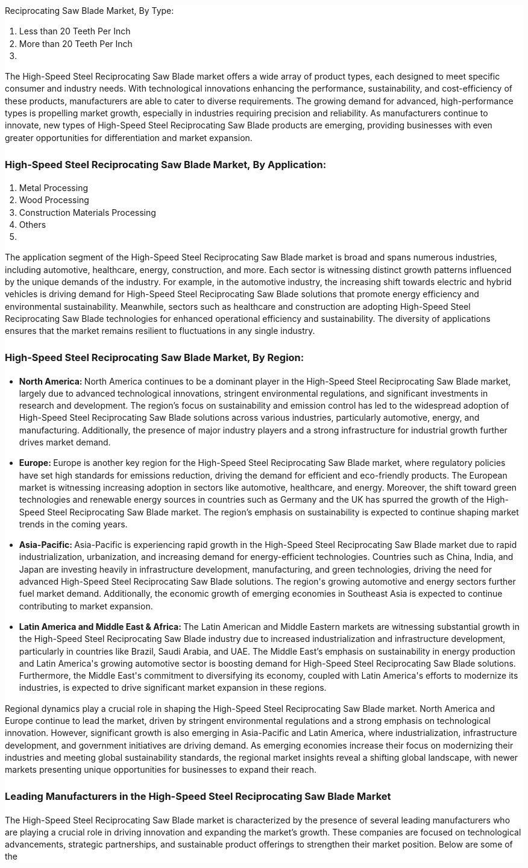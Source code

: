 Reciprocating Saw Blade Market, By Type:<br /></strong></h3><ol><li>Less than 20 Teeth Per Inch<li> More than 20 Teeth Per Inch<li> </li></ol><p>The High-Speed Steel Reciprocating Saw Blade market offers a wide array of product types, each designed to meet specific consumer and industry needs. With technological innovations enhancing the performance, sustainability, and cost-efficiency of these products, manufacturers are able to cater to diverse requirements. The growing demand for advanced, high-performance types is propelling market growth, especially in industries requiring precision and reliability. As manufacturers continue to innovate, new types of High-Speed Steel Reciprocating Saw Blade products are emerging, providing businesses with even greater opportunities for differentiation and market expansion.</p><h3>High-Speed Steel Reciprocating Saw Blade Market,&nbsp;By Application:</h3><ol><li>Metal Processing<li> Wood Processing<li> Construction Materials Processing<li> Others<li> </li></ol><p>The application segment of the High-Speed Steel Reciprocating Saw Blade market is broad and spans numerous industries, including automotive, healthcare, energy, construction, and more. Each sector is witnessing distinct growth patterns influenced by the unique demands of the industry. For example, in the automotive industry, the increasing shift towards electric and hybrid vehicles is driving demand for High-Speed Steel Reciprocating Saw Blade solutions that promote energy efficiency and environmental sustainability. Meanwhile, sectors such as healthcare and construction are adopting High-Speed Steel Reciprocating Saw Blade technologies for enhanced operational efficiency and sustainability. The diversity of applications ensures that the market remains resilient to fluctuations in any single industry.</p><h3>High-Speed Steel Reciprocating Saw Blade Market, By Region:</h3><ul><li><p><strong>North America:&nbsp;</strong>North America continues to be a dominant player in the High-Speed Steel Reciprocating Saw Blade market, largely due to advanced technological innovations, stringent environmental regulations, and significant investments in research and development. The region&rsquo;s focus on sustainability and emission control has led to the widespread adoption of High-Speed Steel Reciprocating Saw Blade solutions across various industries, particularly automotive, energy, and manufacturing. Additionally, the presence of major industry players and a strong infrastructure for industrial growth further drives market demand.</p></li><li><p><strong><strong>Europe:&nbsp;</strong></strong>Europe is another key region for the High-Speed Steel Reciprocating Saw Blade market, where regulatory policies have set high standards for emissions reduction, driving the demand for efficient and eco-friendly products. The European market is witnessing increasing adoption in sectors like automotive, healthcare, and energy. Moreover, the shift toward green technologies and renewable energy sources in countries such as Germany and the UK has spurred the growth of the High-Speed Steel Reciprocating Saw Blade market. The region&rsquo;s emphasis on sustainability is expected to continue shaping market trends in the coming years.</p></li><li><p><strong><strong>Asia-Pacific:&nbsp;</strong></strong>Asia-Pacific is experiencing rapid growth in the High-Speed Steel Reciprocating Saw Blade market due to rapid industrialization, urbanization, and increasing demand for energy-efficient technologies. Countries such as China, India, and Japan are investing heavily in infrastructure development, manufacturing, and green technologies, driving the need for advanced High-Speed Steel Reciprocating Saw Blade solutions. The region's growing automotive and energy sectors further fuel market demand. Additionally, the economic growth of emerging economies in Southeast Asia is expected to continue contributing to market expansion.</p></li><li><p><strong><strong>Latin America and Middle East &amp; Africa:&nbsp;</strong></strong>The Latin American and Middle Eastern markets are witnessing substantial growth in the High-Speed Steel Reciprocating Saw Blade industry due to increased industrialization and infrastructure development, particularly in countries like Brazil, Saudi Arabia, and UAE. The Middle East&rsquo;s emphasis on sustainability in energy production and Latin America's growing automotive sector is boosting demand for High-Speed Steel Reciprocating Saw Blade solutions. Furthermore, the Middle East's commitment to diversifying its economy, coupled with Latin America's efforts to modernize its industries, is expected to drive significant market expansion in these regions.</p></li></ul><p>Regional dynamics play a crucial role in shaping the High-Speed Steel Reciprocating Saw Blade market. North America and Europe continue to lead the market, driven by stringent environmental regulations and a strong emphasis on technological innovation. However, significant growth is also emerging in Asia-Pacific and Latin America, where industrialization, infrastructure development, and government initiatives are driving demand. As emerging economies increase their focus on modernizing their industries and meeting global sustainability standards, the regional market insights reveal a shifting global landscape, with newer markets presenting unique opportunities for businesses to expand their reach.</p><h3><strong>Leading Manufacturers in the High-Speed Steel Reciprocating Saw Blade Market</strong></h3><p>The High-Speed Steel Reciprocating Saw Blade market is characterized by the presence of several leading manufacturers who are playing a crucial role in driving innovation and expanding the market&rsquo;s growth. These companies are focused on technological advancements, strategic partnerships, and sustainable product offerings to strengthen their market position. Below are some of the